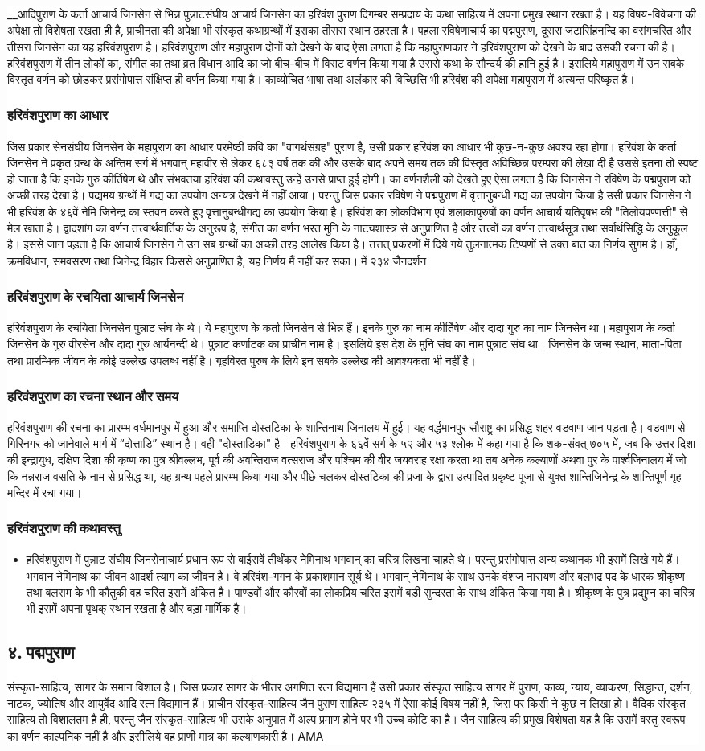 __आदिपुराण के कर्ता आचार्य जिनसेन से भिन्न पुन्नाटसंघीय आचार्य जिनसेन का हरिवंश पुराण दिगम्बर सम्प्रदाय के कथा साहित्य में अपना प्रमुख स्थान रखता है। यह विषय-विवेचना की अपेक्षा तो विशेषता रखता ही है, प्राचीनता की अपेक्षा भी संस्कृत कथाग्रन्थों में इसका तीसरा स्थान ठहरता है। पहला रविषेणाचार्य का पद्मपुराण, दूसरा जटासिंहनन्दि का वरांगचरित और तीसरा जिनसेन का यह हरिवंशपुराण है। हरिवंशपुराण और महापुराण दोनों को देखने के बाद ऐसा लगता है कि महापुराणकार ने हरिवंशपुराण को देखने के बाद उसकी रचना की है। हरिवंशपुराण में तीन लोकों का, संगीत का तथा व्रत विधान आदि का जो बीच-बीच में विराट वर्णन किया गया है उससे कथा के सौन्दर्य की हानि हुई है। इसलिये महापुराण में उन सबके विस्तृत वर्णन को छोड़कर प्रसंगोपात्त संक्षिप्त ही वर्णन किया गया है। काव्योचित भाषा तथा अलंकार की विच्छित्ति भी हरिवंश
की अपेक्षा महापुराण में अत्यन्त परिष्कृत है।
### हरिवंशपुराण का आधार
जिस प्रकार सेनसंघीय जिनसेन के महापुराण का आधार परमेष्ठी कवि का "वागर्थसंग्रह" पुराण है, उसी प्रकार हरिवंश का आधार भी कुछ-न-कुछ अवश्य रहा होगा। हरिवंश के कर्ता जिनसेन ने प्रकृत ग्रन्थ के अन्तिम सर्ग में भगवान् महावीर से लेकर ६८३ वर्ष तक की और उसके बाद अपने समय तक की विस्तृत अविच्छिन्न परम्परा की लेखा दी है उससे इतना तो स्पष्ट हो जाता है कि इनके गुरु कीर्तिषेण थे और संभवतया हरिवंश की कथावस्तु उन्हें उनसे प्राप्त हुई होगी।
का वर्णनशैली को देखते हुए ऐसा लगता है कि जिनसेन ने रविषेण के पद्मपुराण को अच्छी तरह देखा है। पद्यमय ग्रन्थों में गद्य का उपयोग अन्यत्र देखने में नहीं आया। परन्तु जिस प्रकार रविषेण ने पद्मपुराण में वृत्तानुबन्धी गद्य का उपयोग किया है उसी प्रकार जिनसेन ने भी हरिवंश के ४६वें नेमि जिनेन्द्र का स्तवन करते हुए वृत्तानुबन्धीगद्य का उपयोग किया है। हरिवंश का लोकविभाग एवं शलाकापुरुषों का वर्णन आचार्य यतिवृषभ की "तिलोयपण्णत्ती" से मेल खाता है। द्वादशांग का वर्णन तत्त्वार्थवार्तिक के अनुरूप है, संगीत का वर्णन भरत मुनि के नाट्यशास्त्र से अनुप्राणित है और तत्त्वों का वर्णन तत्त्वार्थसूत्र तथा सर्वार्थसिद्धि के अनुकूल है। इससे जान पड़ता है कि आचार्य जिनसेन ने उन सब ग्रन्थों का अच्छी तरह आलेख किया है। तत्तत् प्रकरणों में दिये गये तुलनात्मक टिप्पणों से उक्त बात का निर्णय सुगम है। हाँ, क्रमविधान, समवसरण तथा जिनेन्द्र विहार किससे अनुप्राणित है, यह निर्णय मैं नहीं कर सका।
में
२३४
जैनदर्शन
### हरिवंशपुराण के रचयिता आचार्य जिनसेन
हरिवंशपुराण के रचयिता जिनसेन पुन्नाट संघ के थे। ये महापुराण के कर्ता जिनसेन से भिन्न हैं। इनके गुरु का नाम कीर्तिषेण और दादा गुरु का नाम जिनसेन था। महापुराण के कर्ता जिनसेन के गुरु वीरसेन और दादा गुरु आर्यनन्दी थे। पुन्नाट कर्णाटक का प्राचीन नाम है। इसलिये इस देश के मुनि संघ का नाम पुन्नाट संघ था। जिनसेन के जन्म स्थान, माता-पिता तथा प्रारम्भिक जीवन के कोई उल्लेख उपलब्ध नहीं है। गृहविरत पुरुष के लिये इन सबके उल्लेख की आवश्यकता भी नहीं है।
### हरिवंशपुराण का रचना स्थान और समय
हरिवंशपुराण की रचना का प्रारम्भ वर्धमानपुर में हुआ और समाप्ति दोस्तटिका के शान्तिनाथ जिनालय में हुई। यह वर्द्धमानपुर सौराष्ट्र का प्रसिद्ध शहर वडवाण जान पड़ता है। वडवाण से गिरिनगर को जानेवाले मार्ग में “दोत्ताडि” स्थान है। वही "दोस्ताडिका" है। हरिवंशपुराण के ६६वें सर्ग के ५२ और ५३ श्लोक में कहा गया है कि शक-संवत् ७०५ में, जब कि उत्तर दिशा की इन्द्रायुध, दक्षिण दिशा की कृष्ण का पुत्र श्रीवल्लभ, पूर्व की अवन्तिराज वत्सराज और पश्चिम की वीर जयवराह रक्षा करता था तब अनेक कल्याणों अथवा पुर के पार्श्वजिनालय में जो कि नन्नराज वसति के नाम से प्रसिद्ध था, यह ग्रन्थ पहले प्रारम्भ किया गया और पीछे चलकर दोस्तटिका की प्रजा के द्वारा उत्पादित प्रकृष्ट पूजा से युक्त शान्तिजिनेन्द्र के शान्तिपूर्ण गृह मन्दिर में रचा गया।
### हरिवंशपुराण की कथावस्तु
- हरिवंशपुराण में पुन्नाट संघीय जिनसेनाचार्य प्रधान रूप से बाईसवें तीर्थंकर नेमिनाथ भगवान् का चरित्र लिखना चाहते थे। परन्तु प्रसंगोपात्त अन्य कथानक भी इसमें लिखे गये हैं। भगवान नेमिनाथ का जीवन आदर्श त्याग का जीवन है। वे हरिवंश-गगन के प्रकाशमान सूर्य थे। भगवान् नेमिनाथ के साथ उनके वंशज नारायण और बलभद्र पद के धारक श्रीकृष्ण तथा बलराम के भी कौतुकी वह चरित इसमें अंकित है। पाण्डवों और कौरवों का लोकप्रिय चरित इसमें बड़ी सुन्दरता के साथ अंकित किया गया है। श्रीकृष्ण के पुत्र प्रद्युम्न का चरित्र भी इसमें अपना पृथक् स्थान रखता है और बड़ा मार्मिक है।
## ४. पद्मपुराण
संस्कृत-साहित्य, सागर के समान विशाल है। जिस प्रकार सागर के भीतर अगणित रत्न विद्यमान हैं उसी प्रकार संस्कृत साहित्य सागर में पुराण, काव्य, न्याय, व्याकरण, सिद्धान्त, दर्शन, नाटक, ज्योतिष और आयुर्वेद आदि रत्न विद्यमान हैं। प्राचीन संस्कृत-साहित्य
जैन पुराण साहित्य
२३५ में ऐसा कोई विषय नहीं है, जिस पर किसी ने कुछ न लिखा हो। वैदिक संस्कृत साहित्य तो विशालतम है ही, परन्तु जैन संस्कृत-साहित्य भी उसके अनुपात में अल्प प्रमाण होने पर भी उच्च कोटि का है। जैन साहित्य की प्रमुख विशेषता यह है कि उसमें वस्तु स्वरूप का वर्णन काल्पनिक नहीं है और इसीलिये वह प्राणी मात्र का कल्याणकारी है।
AMA
